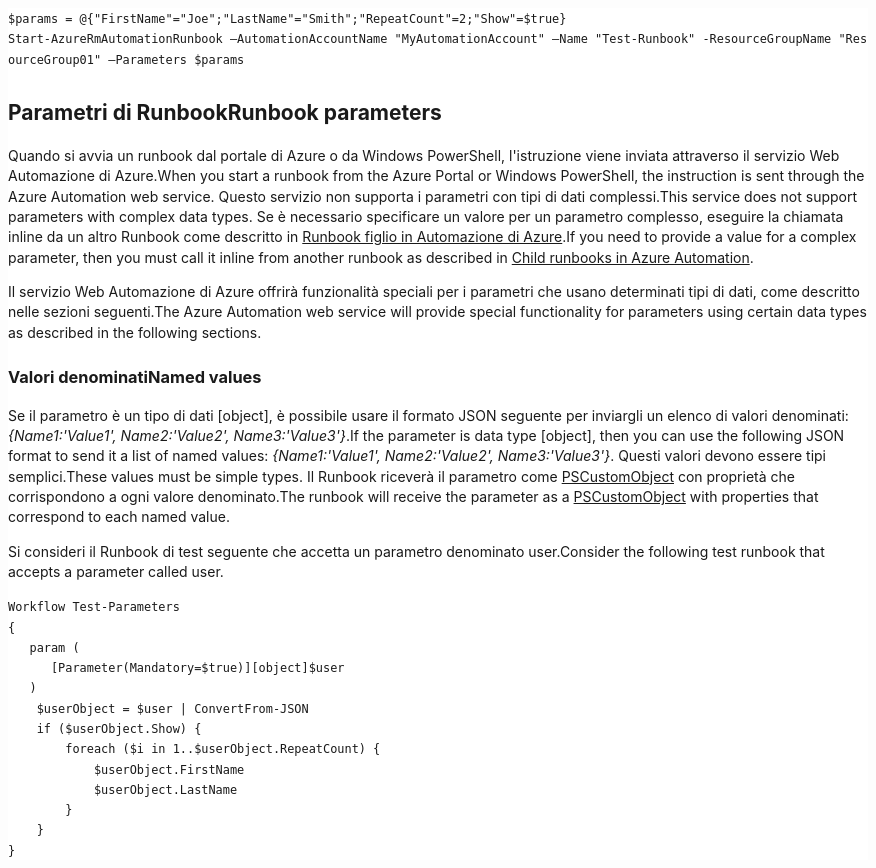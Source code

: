 ```
$params = @{"FirstName"="Joe";"LastName"="Smith";"RepeatCount"=2;"Show"=$true}
Start-AzureRmAutomationRunbook –AutomationAccountName "MyAutomationAccount" –Name "Test-Runbook" -ResourceGroupName "ResourceGroup01" –Parameters $params
```

## <a name="runbook-parameters"></a><span data-ttu-id="e1585-165">Parametri di Runbook</span><span class="sxs-lookup"><span data-stu-id="e1585-165">Runbook parameters</span></span>
<span data-ttu-id="e1585-166">Quando si avvia un runbook dal portale di Azure o da Windows PowerShell, l'istruzione viene inviata attraverso il servizio Web Automazione di Azure.</span><span class="sxs-lookup"><span data-stu-id="e1585-166">When you start a runbook from the Azure Portal or Windows PowerShell, the instruction is sent through the Azure Automation web service.</span></span> <span data-ttu-id="e1585-167">Questo servizio non supporta i parametri con tipi di dati complessi.</span><span class="sxs-lookup"><span data-stu-id="e1585-167">This service does not support parameters with complex data types.</span></span> <span data-ttu-id="e1585-168">Se è necessario specificare un valore per un parametro complesso, eseguire la chiamata inline da un altro Runbook come descritto in [Runbook figlio in Automazione di Azure](automation-child-runbooks.md).</span><span class="sxs-lookup"><span data-stu-id="e1585-168">If you need to provide a value for a complex parameter, then you must call it inline from another runbook as described in [Child runbooks in Azure Automation](automation-child-runbooks.md).</span></span>

<span data-ttu-id="e1585-169">Il servizio Web Automazione di Azure offrirà funzionalità speciali per i parametri che usano determinati tipi di dati, come descritto nelle sezioni seguenti.</span><span class="sxs-lookup"><span data-stu-id="e1585-169">The Azure Automation web service will provide special functionality for parameters using certain data types as described in the following sections.</span></span>

### <a name="named-values"></a><span data-ttu-id="e1585-170">Valori denominati</span><span class="sxs-lookup"><span data-stu-id="e1585-170">Named values</span></span>
<span data-ttu-id="e1585-171">Se il parametro è un tipo di dati [object], è possibile usare il formato JSON seguente per inviargli un elenco di valori denominati: *{Name1:'Value1', Name2:'Value2', Name3:'Value3'}*.</span><span class="sxs-lookup"><span data-stu-id="e1585-171">If the parameter is data type [object], then you can use the following JSON format to send it a list of named values: *{Name1:'Value1', Name2:'Value2', Name3:'Value3'}*.</span></span> <span data-ttu-id="e1585-172">Questi valori devono essere tipi semplici.</span><span class="sxs-lookup"><span data-stu-id="e1585-172">These values must be simple types.</span></span> <span data-ttu-id="e1585-173">Il Runbook riceverà il parametro come [PSCustomObject](https://msdn.microsoft.com/library/system.management.automation.pscustomobject%28v=vs.85%29.aspx) con proprietà che corrispondono a ogni valore denominato.</span><span class="sxs-lookup"><span data-stu-id="e1585-173">The runbook will receive the parameter as a [PSCustomObject](https://msdn.microsoft.com/library/system.management.automation.pscustomobject%28v=vs.85%29.aspx) with properties that correspond to each named value.</span></span>

<span data-ttu-id="e1585-174">Si consideri il Runbook di test seguente che accetta un parametro denominato user.</span><span class="sxs-lookup"><span data-stu-id="e1585-174">Consider the following test runbook that accepts a parameter called user.</span></span>

```
Workflow Test-Parameters
{
   param (
      [Parameter(Mandatory=$true)][object]$user
   )
    $userObject = $user | ConvertFrom-JSON
    if ($userObject.Show) {
        foreach ($i in 1..$userObject.RepeatCount) {
            $userObject.FirstName
            $userObject.LastName
        }
    }
}
```
